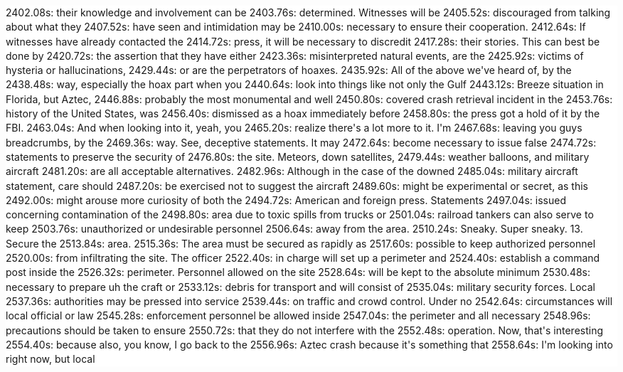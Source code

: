 2402.08s: their knowledge and involvement can be
2403.76s: determined. Witnesses will be
2405.52s: discouraged from talking about what they
2407.52s: have seen and intimidation may be
2410.00s: necessary to ensure their cooperation.
2412.64s: If witnesses have already contacted the
2414.72s: press, it will be necessary to discredit
2417.28s: their stories. This can best be done by
2420.72s: the assertion that they have either
2423.36s: misinterpreted natural events, are the
2425.92s: victims of hysteria or hallucinations,
2429.44s: or are the perpetrators of hoaxes.
2435.92s: All of the above we've heard of, by the
2438.48s: way, especially the hoax part when you
2440.64s: look into things like not only the Gulf
2443.12s: Breeze situation in Florida, but Aztec,
2446.88s: probably the most monumental and well
2450.80s: covered crash retrieval incident in the
2453.76s: history of the United States, was
2456.40s: dismissed as a hoax immediately before
2458.80s: the press got a hold of it by the FBI.
2463.04s: And when looking into it, yeah, you
2465.20s: realize there's a lot more to it. I'm
2467.68s: leaving you guys breadcrumbs, by the
2469.36s: way. See, deceptive statements. It may
2472.64s: become necessary to issue false
2474.72s: statements to preserve the security of
2476.80s: the site. Meteors, down satellites,
2479.44s: weather balloons, and military aircraft
2481.20s: are all acceptable alternatives.
2482.96s: Although in the case of the downed
2485.04s: military aircraft statement, care should
2487.20s: be exercised not to suggest the aircraft
2489.60s: might be experimental or secret, as this
2492.00s: might arouse more curiosity of both the
2494.72s: American and foreign press. Statements
2497.04s: issued concerning contamination of the
2498.80s: area due to toxic spills from trucks or
2501.04s: railroad tankers can also serve to keep
2503.76s: unauthorized or undesirable personnel
2506.64s: away from the area.
2510.24s: Sneaky. Super sneaky. 13. Secure the
2513.84s: area.
2515.36s: The area must be secured as rapidly as
2517.60s: possible to keep authorized personnel
2520.00s: from infiltrating the site. The officer
2522.40s: in charge will set up a perimeter and
2524.40s: establish a command post inside the
2526.32s: perimeter. Personnel allowed on the site
2528.64s: will be kept to the absolute minimum
2530.48s: necessary to prepare uh the craft or
2533.12s: debris for transport and will consist of
2535.04s: military security forces. Local
2537.36s: authorities may be pressed into service
2539.44s: on traffic and crowd control. Under no
2542.64s: circumstances will local official or law
2545.28s: enforcement personnel be allowed inside
2547.04s: the perimeter and all necessary
2548.96s: precautions should be taken to ensure
2550.72s: that they do not interfere with the
2552.48s: operation. Now, that's interesting
2554.40s: because also, you know, I go back to the
2556.96s: Aztec crash because it's something that
2558.64s: I'm looking into right now, but local
